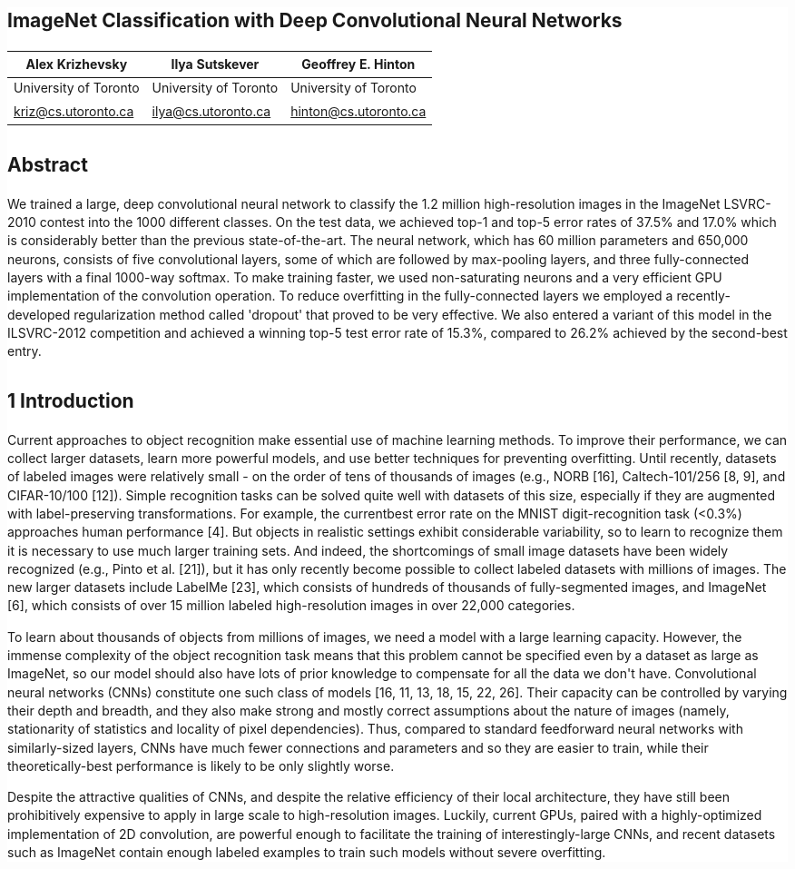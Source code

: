 ## ImageNet Classification with Deep Convolutional Neural Networks

| Alex Krizhevsky       | Ilya Sutskever        | Geoffrey E. Hinton    |
|-----------------------|-----------------------|-----------------------|
| University of Toronto | University of Toronto | University of Toronto |
| kriz@cs.utoronto.ca   | ilya@cs.utoronto.ca   | hinton@cs.utoronto.ca |

## Abstract

We trained a large, deep convolutional neural network to classify the 1.2 million high-resolution images in the ImageNet LSVRC-2010 contest into the 1000 different classes. On the test data, we achieved top-1 and top-5 error rates of 37.5% and 17.0% which is considerably better than the previous state-of-the-art. The neural network, which has 60 million parameters and 650,000 neurons, consists of five convolutional layers, some of which are followed by max-pooling layers, and three fully-connected layers with a final 1000-way softmax. To make training faster, we used non-saturating neurons and a very efficient GPU implementation of the convolution operation. To reduce overfitting in the fully-connected layers we employed a recently-developed regularization method called 'dropout' that proved to be very effective. We also entered a variant of this model in the ILSVRC-2012 competition and achieved a winning top-5 test error rate of 15.3%, compared to 26.2% achieved by the second-best entry.

## 1 Introduction

Current approaches to object recognition make essential use of machine learning methods. To improve their performance, we can collect larger datasets, learn more powerful models, and use better techniques for preventing overfitting. Until recently, datasets of labeled images were relatively small - on the order of tens of thousands of images (e.g., NORB [16], Caltech-101/256 [8, 9], and CIFAR-10/100 [12]). Simple recognition tasks can be solved quite well with datasets of this size, especially if they are augmented with label-preserving transformations. For example, the currentbest error rate on the MNIST digit-recognition task (<0.3%) approaches human performance [4]. But objects in realistic settings exhibit considerable variability, so to learn to recognize them it is necessary to use much larger training sets. And indeed, the shortcomings of small image datasets have been widely recognized (e.g., Pinto et al. [21]), but it has only recently become possible to collect labeled datasets with millions of images. The new larger datasets include LabelMe [23], which consists of hundreds of thousands of fully-segmented images, and ImageNet [6], which consists of over 15 million labeled high-resolution images in over 22,000 categories.

To learn about thousands of objects from millions of images, we need a model with a large learning capacity. However, the immense complexity of the object recognition task means that this problem cannot be specified even by a dataset as large as ImageNet, so our model should also have lots of prior knowledge to compensate for all the data we don't have. Convolutional neural networks (CNNs) constitute one such class of models [16, 11, 13, 18, 15, 22, 26]. Their capacity can be controlled by varying their depth and breadth, and they also make strong and mostly correct assumptions about the nature of images (namely, stationarity of statistics and locality of pixel dependencies). Thus, compared to standard feedforward neural networks with similarly-sized layers, CNNs have much fewer connections and parameters and so they are easier to train, while their theoretically-best performance is likely to be only slightly worse.

Despite the attractive qualities of CNNs, and despite the relative efficiency of their local architecture, they have still been prohibitively expensive to apply in large scale to high-resolution images. Luckily, current GPUs, paired with a highly-optimized implementation of 2D convolution, are powerful enough to facilitate the training of interestingly-large CNNs, and recent datasets such as ImageNet contain enough labeled examples to train such models without severe overfitting.
